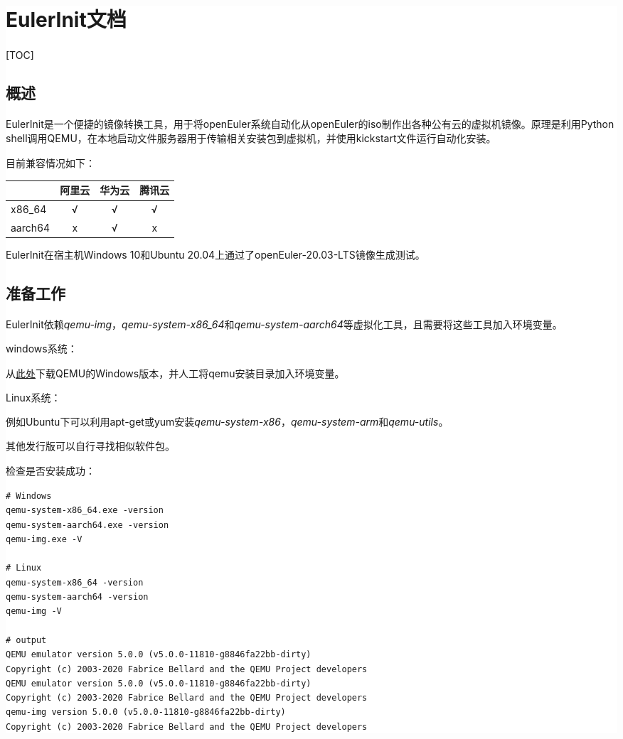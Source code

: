 # EulerInit文档


[TOC]

## 概述

EulerInit是一个便捷的镜像转换工具，用于将openEuler系统自动化从openEuler的iso制作出各种公有云的虚拟机镜像。原理是利用Python shell调用QEMU，在本地启动文件服务器用于传输相关安装包到虚拟机，并使用kickstart文件运行自动化安装。

目前兼容情况如下：

|         | 阿里云 | 华为云 | 腾讯云 |
| ------- | :----: | :----: | :----: |
| x86_64  |   √    |   √    |   √    |
| aarch64 |   x    |   √    |   x    |

EulerInit在宿主机Windows 10和Ubuntu 20.04上通过了openEuler-20.03-LTS镜像生成测试。

## 准备工作

EulerInit依赖*qemu-img*，*qemu-system-x86_64*和*qemu-system-aarch64*等虚拟化工具，且需要将这些工具加入环境变量。

windows系统：

从[此处](https://www.qemu.org/download/)下载QEMU的Windows版本，并人工将qemu安装目录加入环境变量。

Linux系统：

例如Ubuntu下可以利用apt-get或yum安装*qemu-system-x86*，*qemu-system-arm*和*qemu-utils*。

其他发行版可以自行寻找相似软件包。

检查是否安装成功：

```
# Windows
qemu-system-x86_64.exe -version
qemu-system-aarch64.exe -version
qemu-img.exe -V

# Linux
qemu-system-x86_64 -version
qemu-system-aarch64 -version
qemu-img -V

# output
QEMU emulator version 5.0.0 (v5.0.0-11810-g8846fa22bb-dirty)
Copyright (c) 2003-2020 Fabrice Bellard and the QEMU Project developers
QEMU emulator version 5.0.0 (v5.0.0-11810-g8846fa22bb-dirty)
Copyright (c) 2003-2020 Fabrice Bellard and the QEMU Project developers
qemu-img version 5.0.0 (v5.0.0-11810-g8846fa22bb-dirty)
Copyright (c) 2003-2020 Fabrice Bellard and the QEMU Project developers
```

